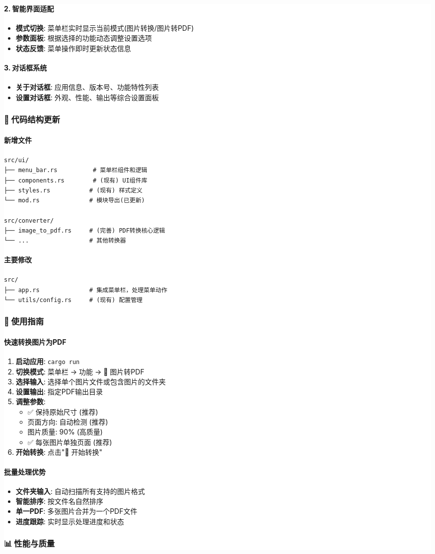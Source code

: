#### 2. 智能界面适配
- **模式切换**: 菜单栏实时显示当前模式(图片转换/图片转PDF)
- **参数面板**: 根据选择的功能动态调整设置选项
- **状态反馈**: 菜单操作即时更新状态信息

#### 3. 对话框系统
- **关于对话框**: 应用信息、版本号、功能特性列表
- **设置对话框**: 外观、性能、输出等综合设置面板

### 📁 代码结构更新

#### 新增文件
```
src/ui/
├── menu_bar.rs          # 菜单栏组件和逻辑
├── components.rs        # (现有) UI组件库
├── styles.rs           # (现有) 样式定义
└── mod.rs              # 模块导出(已更新)

src/converter/
├── image_to_pdf.rs     # (完善) PDF转换核心逻辑
└── ...                 # 其他转换器
```

#### 主要修改
```
src/
├── app.rs              # 集成菜单栏，处理菜单动作
└── utils/config.rs     # (现有) 配置管理
```

### 🚀 使用指南

#### 快速转换图片为PDF
1. **启动应用**: `cargo run`
2. **切换模式**: 菜单栏 → 功能 → 📄 图片转PDF
3. **选择输入**: 选择单个图片文件或包含图片的文件夹
4. **设置输出**: 指定PDF输出目录
5. **调整参数**:
   - ✅ 保持原始尺寸 (推荐)
   - 页面方向: 自动检测 (推荐)
   - 图片质量: 90% (高质量)
   - ✅ 每张图片单独页面 (推荐)
6. **开始转换**: 点击"🚀 开始转换"

#### 批量处理优势
- **文件夹输入**: 自动扫描所有支持的图片格式
- **智能排序**: 按文件名自然排序
- **单一PDF**: 多张图片合并为一个PDF文件
- **进度跟踪**: 实时显示处理进度和状态

### 📊 性能与质量
